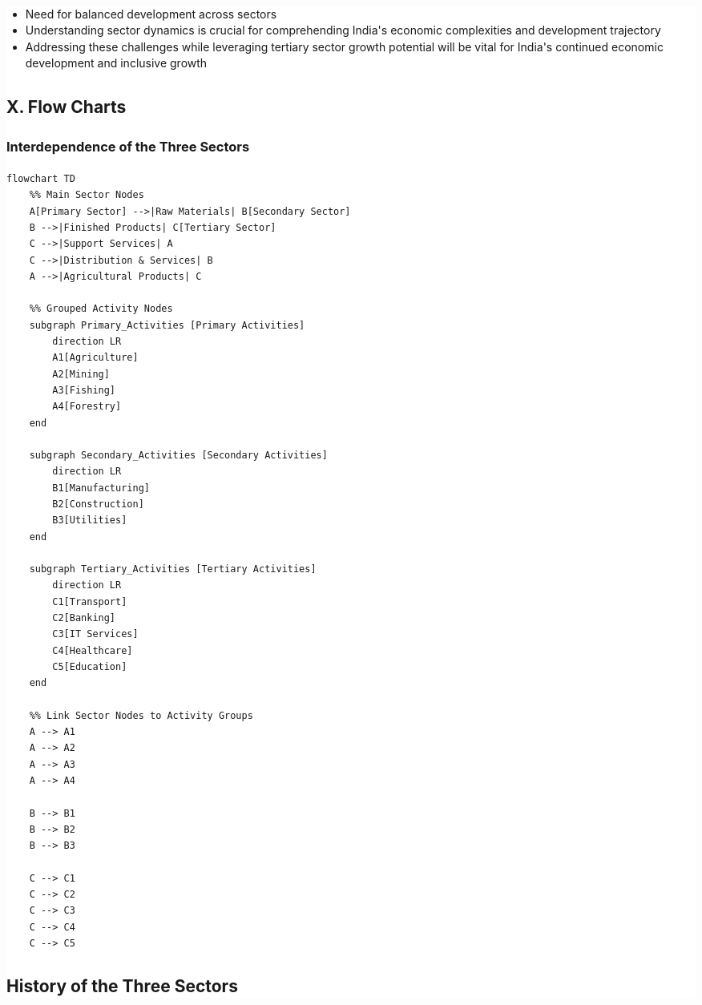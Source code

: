   - Need for balanced development across sectors
- Understanding sector dynamics is crucial for comprehending India's economic complexities and development trajectory
- Addressing these challenges while leveraging tertiary sector growth potential will be vital for India's continued economic development and inclusive growth

## X. Flow Charts

### **Interdependence of the Three Sectors**

```mermaid
flowchart TD
    %% Main Sector Nodes
    A[Primary Sector] -->|Raw Materials| B[Secondary Sector]
    B -->|Finished Products| C[Tertiary Sector]
    C -->|Support Services| A
    C -->|Distribution & Services| B
    A -->|Agricultural Products| C

    %% Grouped Activity Nodes
    subgraph Primary_Activities [Primary Activities]
        direction LR
        A1[Agriculture]
        A2[Mining]
        A3[Fishing]
        A4[Forestry]
    end

    subgraph Secondary_Activities [Secondary Activities]
        direction LR
        B1[Manufacturing]
        B2[Construction]
        B3[Utilities]
    end

    subgraph Tertiary_Activities [Tertiary Activities]
        direction LR
        C1[Transport]
        C2[Banking]
        C3[IT Services]
        C4[Healthcare]
        C5[Education]
    end

    %% Link Sector Nodes to Activity Groups
    A --> A1
    A --> A2
    A --> A3
    A --> A4

    B --> B1
    B --> B2
    B --> B3

    C --> C1
    C --> C2
    C --> C3
    C --> C4
    C --> C5
```
## **History of the Three Sectors**
